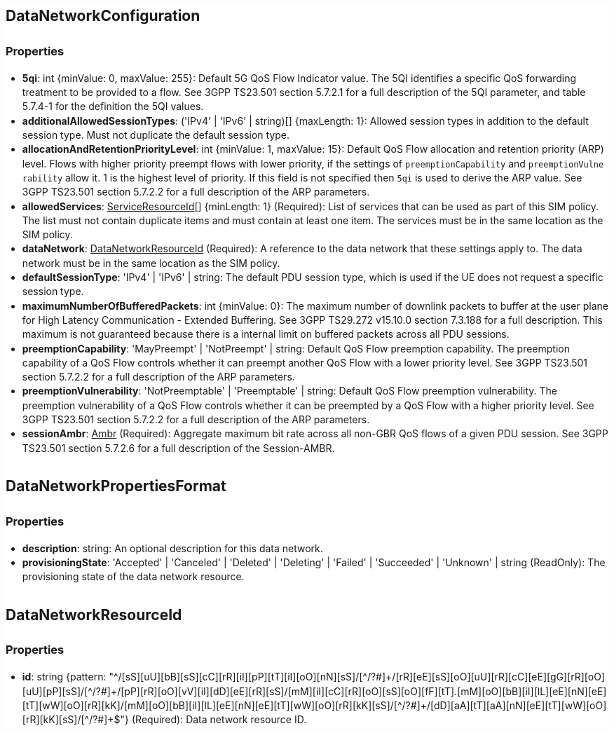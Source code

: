 ## DataNetworkConfiguration
### Properties
* **5qi**: int {minValue: 0, maxValue: 255}: Default 5G QoS Flow Indicator value. The 5QI identifies a specific QoS forwarding treatment to be provided to a flow. See 3GPP TS23.501 section 5.7.2.1 for a full description of the 5QI parameter, and table 5.7.4-1 for the definition the 5QI values.
* **additionalAllowedSessionTypes**: ('IPv4' | 'IPv6' | string)[] {maxLength: 1}: Allowed session types in addition to the default session type. Must not duplicate the default session type.
* **allocationAndRetentionPriorityLevel**: int {minValue: 1, maxValue: 15}: Default QoS Flow allocation and retention priority (ARP) level. Flows with higher priority preempt flows with lower priority, if the settings of `preemptionCapability` and `preemptionVulnerability` allow it. 1 is the highest level of priority. If this field is not specified then `5qi` is used to derive the ARP value. See 3GPP TS23.501 section 5.7.2.2 for a full description of the ARP parameters.
* **allowedServices**: [ServiceResourceId](#serviceresourceid)[] {minLength: 1} (Required): List of services that can be used as part of this SIM policy. The list must not contain duplicate items and must contain at least one item. The services must be in the same location as the SIM policy.
* **dataNetwork**: [DataNetworkResourceId](#datanetworkresourceid) (Required): A reference to the data network that these settings apply to. The data network must be in the same location as the SIM policy.
* **defaultSessionType**: 'IPv4' | 'IPv6' | string: The default PDU session type, which is used if the UE does not request a specific session type.
* **maximumNumberOfBufferedPackets**: int {minValue: 0}: The maximum number of downlink packets to buffer at the user plane for High Latency Communication - Extended Buffering. See 3GPP TS29.272 v15.10.0 section 7.3.188 for a full description. This maximum is not guaranteed because there is a internal limit on buffered packets across all PDU sessions.
* **preemptionCapability**: 'MayPreempt' | 'NotPreempt' | string: Default QoS Flow preemption capability. The preemption capability of a QoS Flow controls whether it can preempt another QoS Flow with a lower priority level. See 3GPP TS23.501 section 5.7.2.2 for a full description of the ARP parameters.
* **preemptionVulnerability**: 'NotPreemptable' | 'Preemptable' | string: Default QoS Flow preemption vulnerability. The preemption vulnerability of a QoS Flow controls whether it can be preempted by a QoS Flow with a higher priority level. See 3GPP TS23.501 section 5.7.2.2 for a full description of the ARP parameters.
* **sessionAmbr**: [Ambr](#ambr) (Required): Aggregate maximum bit rate across all non-GBR QoS flows of a given PDU session. See 3GPP TS23.501 section 5.7.2.6 for a full description of the Session-AMBR.

## DataNetworkPropertiesFormat
### Properties
* **description**: string: An optional description for this data network.
* **provisioningState**: 'Accepted' | 'Canceled' | 'Deleted' | 'Deleting' | 'Failed' | 'Succeeded' | 'Unknown' | string (ReadOnly): The provisioning state of the data network resource.

## DataNetworkResourceId
### Properties
* **id**: string {pattern: "^/[sS][uU][bB][sS][cC][rR][iI][pP][tT][iI][oO][nN][sS]/[^/?#]+/[rR][eE][sS][oO][uU][rR][cC][eE][gG][rR][oO][uU][pP][sS]/[^/?#]+/[pP][rR][oO][vV][iI][dD][eE][rR][sS]/[mM][iI][cC][rR][oO][sS][oO][fF][tT]\.[mM][oO][bB][iI][lL][eE][nN][eE][tT][wW][oO][rR][kK]/[mM][oO][bB][iI][lL][eE][nN][eE][tT][wW][oO][rR][kK][sS]/[^/?#]+/[dD][aA][tT][aA][nN][eE][tT][wW][oO][rR][kK][sS]/[^/?#]+$"} (Required): Data network resource ID.
